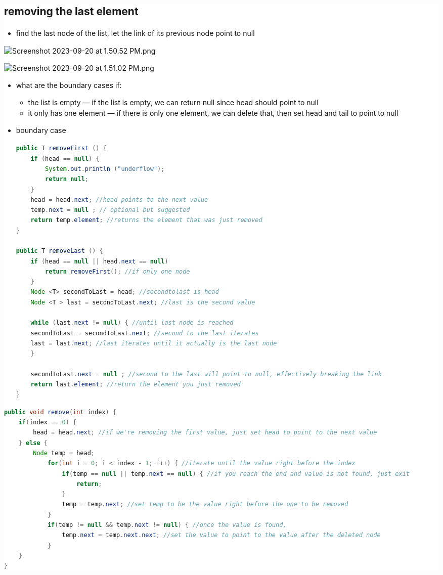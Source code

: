 ## removing the last element

- find the last node of the list, let the link of its previous node point to null

![Screenshot 2023-09-20 at 1.50.52 PM.png](linked%20lists%20a83311d61a194154985da50cc7828d49/Screenshot_2023-09-20_at_1.50.52_PM.png)

![Screenshot 2023-09-20 at 1.51.02 PM.png](linked%20lists%20a83311d61a194154985da50cc7828d49/Screenshot_2023-09-20_at_1.51.02_PM.png)

- what are the boundary cases if:
    - the list is empty — if the list is empty, we can return null since head should point to null
    - it only has one element — if there is only one element, we can delete that, then set head and tail to point to null
- boundary case
    
    ```java
    public T removeFirst () {
    	if (head == null) { 
    		System.out.println ("underflow"); 
    		return null;
    	}
    	head = head.next; //head points to the next value
    	temp.next = null ; // optional but suggested 
    	return temp.element; //returns the element that was just removed
    }
    
    public T removeLast () {
    	if (head == null || head.next == null) 
    		return removeFirst(); //if only one node 
    	}
    	Node <T> secondToLast = head; //secondtolast is head 
    	Node <T > last = secondToLast.next; //last is the second value
    
    	while (last.next != null) { //until last node is reached
    	secondToLast = secondToLast.next; //second to the last iterates
    	last = last.next; //last iterates until it actually is the last node
    	}
    
    	secondToLast.next = null ; //second to the last will point to null, effectively breaking the link
    	return last.element; //return the element you just removed
    }
    ```
    

```java
public void remove(int index) {
	if(index == 0) { 
		head = head.next; //if we're removing the first value, just set head to point to the next value
	} else {
		Node temp = head; 
			for(int i = 0; i < index - 1; i++) { //iterate until the value right before the index 
				if(temp == null || temp.next == null) { //if you reach the end and value is not found, just exit 
					return;
				}
				temp = temp.next; //set temp to be the value right before the one to be removed
			}
			if(temp != null && temp.next != null) { //once the value is found, 
				temp.next = temp.next.next; //set the value to point to the value after the deleted node 
			}
	}
}
```
